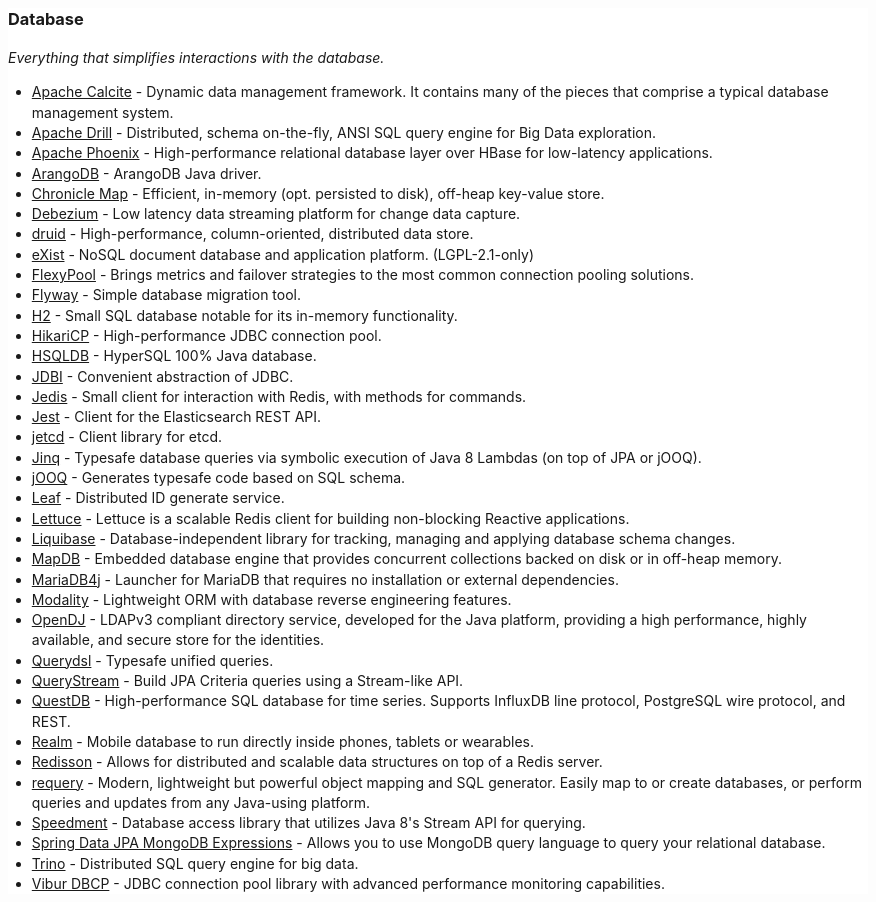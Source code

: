 ### Database

_Everything that simplifies interactions with the database._

- [Apache Calcite](https://calcite.apache.org) - Dynamic data management framework. It contains many of the pieces that comprise a typical database management system.
- [Apache Drill](https://drill.apache.org) - Distributed, schema on-the-fly, ANSI SQL query engine for Big Data exploration.
- [Apache Phoenix](https://phoenix.apache.org) - High-performance relational database layer over HBase for low-latency applications.
- [ArangoDB](https://github.com/arangodb/arangodb-java-driver) - ArangoDB Java driver.
- [Chronicle Map](https://github.com/OpenHFT/Chronicle-Map) - Efficient, in-memory (opt. persisted to disk), off-heap key-value store.
- [Debezium](https://debezium.io/) - Low latency data streaming platform for change data capture.
- [druid](https://druid.apache.org) - High-performance, column-oriented, distributed data store.
- [eXist](https://github.com/eXist-db/exist) - NoSQL document database and application platform. (LGPL-2.1-only)
- [FlexyPool](https://github.com/vladmihalcea/flexy-pool) - Brings metrics and failover strategies to the most common connection pooling solutions.
- [Flyway](https://flywaydb.org) - Simple database migration tool.
- [H2](https://h2database.com) - Small SQL database notable for its in-memory functionality.
- [HikariCP](https://github.com/brettwooldridge/HikariCP) - High-performance JDBC connection pool.
- [HSQLDB](https://hsqldb.org/) - HyperSQL 100% Java database.
- [JDBI](http://jdbi.org) - Convenient abstraction of JDBC.
- [Jedis](https://github.com/xetorthio/jedis) - Small client for interaction with Redis, with methods for commands.
- [Jest](https://github.com/searchbox-io/Jest) - Client for the Elasticsearch REST API.
- [jetcd](https://github.com/justinsb/jetcd) - Client library for etcd.
- [Jinq](https://github.com/my2iu/Jinq) - Typesafe database queries via symbolic execution of Java 8 Lambdas (on top of JPA or jOOQ).
- [jOOQ](https://www.jooq.org) - Generates typesafe code based on SQL schema.
- [Leaf](https://github.com/Meituan-Dianping/Leaf) - Distributed ID generate service.
- [Lettuce](https://lettuce.io/) - Lettuce is a scalable Redis client for building non-blocking Reactive applications.
- [Liquibase](http://www.liquibase.org) - Database-independent library for tracking, managing and applying database schema changes.
- [MapDB](http://www.mapdb.org) - Embedded database engine that provides concurrent collections backed on disk or in off-heap memory.
- [MariaDB4j](https://github.com/vorburger/MariaDB4j) - Launcher for MariaDB that requires no installation or external dependencies.
- [Modality](https://github.com/arkanovicz/modality) - Lightweight ORM with database reverse engineering features.
- [OpenDJ](https://github.com/OpenIdentityPlatform/OpenDJ) - LDAPv3 compliant directory service, developed for the Java platform, providing a high performance, highly available, and secure store for the identities.
- [Querydsl](http://www.querydsl.com) - Typesafe unified queries.
- [QueryStream](https://github.com/querystream/querystream) - Build JPA Criteria queries using a Stream-like API.
- [QuestDB](https://github.com/questdb/questdb) - High-performance SQL database for time series. Supports InfluxDB line protocol, PostgreSQL wire protocol, and REST.
- [Realm](https://github.com/realm/realm-java) - Mobile database to run directly inside phones, tablets or wearables.
- [Redisson](https://github.com/redisson/redisson) - Allows for distributed and scalable data structures on top of a Redis server.
- [requery](https://github.com/requery/requery) - Modern, lightweight but powerful object mapping and SQL generator. Easily map to or create databases, or perform queries and updates from any Java-using platform.
- [Speedment](https://github.com/speedment/speedment) - Database access library that utilizes Java 8's Stream API for querying.
- [Spring Data JPA MongoDB Expressions](https://github.com/mhewedy/spring-data-jpa-mongodb-expressions) - Allows you to use MongoDB query language to query your relational database.
- [Trino](https://trino.io) - Distributed SQL query engine for big data.
- [Vibur DBCP](https://www.vibur.org) - JDBC connection pool library with advanced performance monitoring capabilities.